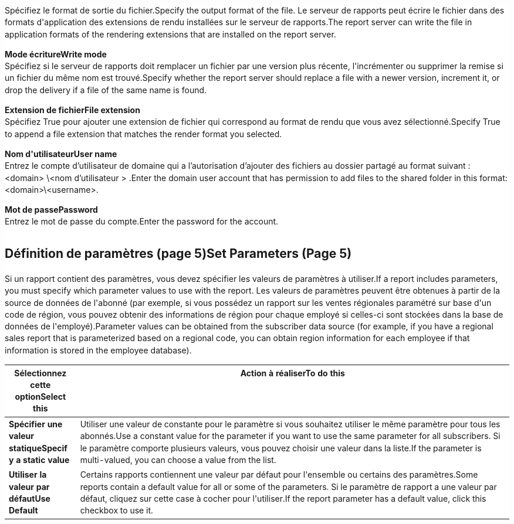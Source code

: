  <span data-ttu-id="6647b-210">Spécifiez le format de sortie du fichier.</span><span class="sxs-lookup"><span data-stu-id="6647b-210">Specify the output format of the file.</span></span> <span data-ttu-id="6647b-211">Le serveur de rapports peut écrire le fichier dans des formats d'application des extensions de rendu installées sur le serveur de rapports.</span><span class="sxs-lookup"><span data-stu-id="6647b-211">The report server can write the file in application formats of the rendering extensions that are installed on the report server.</span></span>  
  
 <span data-ttu-id="6647b-212">**Mode écriture**</span><span class="sxs-lookup"><span data-stu-id="6647b-212">**Write mode**</span></span>  
 <span data-ttu-id="6647b-213">Spécifiez si le serveur de rapports doit remplacer un fichier par une version plus récente, l'incrémenter ou supprimer la remise si un fichier du même nom est trouvé.</span><span class="sxs-lookup"><span data-stu-id="6647b-213">Specify whether the report server should replace a file with a newer version, increment it, or drop the delivery if a file of the same name is found.</span></span>  
  
 <span data-ttu-id="6647b-214">**Extension de fichier**</span><span class="sxs-lookup"><span data-stu-id="6647b-214">**File extension**</span></span>  
 <span data-ttu-id="6647b-215">Spécifiez True pour ajouter une extension de fichier qui correspond au format de rendu que vous avez sélectionné.</span><span class="sxs-lookup"><span data-stu-id="6647b-215">Specify True to append a file extension that matches the render format you selected.</span></span>  
  
 <span data-ttu-id="6647b-216">**Nom d'utilisateur**</span><span class="sxs-lookup"><span data-stu-id="6647b-216">**User name**</span></span>  
 <span data-ttu-id="6647b-217">Entrez le compte d’utilisateur de domaine qui a l’autorisation d’ajouter des fichiers au dossier partagé au format suivant : \<domain> \\<nom d’utilisateur \> .</span><span class="sxs-lookup"><span data-stu-id="6647b-217">Enter the domain user account that has permission to add files to the shared folder in this format: \<domain>\\<username\>.</span></span>  
  
 <span data-ttu-id="6647b-218">**Mot de passe**</span><span class="sxs-lookup"><span data-stu-id="6647b-218">**Password**</span></span>  
 <span data-ttu-id="6647b-219">Entrez le mot de passe du compte.</span><span class="sxs-lookup"><span data-stu-id="6647b-219">Enter the password for the account.</span></span>  
  
## <a name="set-parameters-page-5"></a><span data-ttu-id="6647b-220">Définition de paramètres (page 5)</span><span class="sxs-lookup"><span data-stu-id="6647b-220">Set Parameters (Page 5)</span></span>  
 <span data-ttu-id="6647b-221">Si un rapport contient des paramètres, vous devez spécifier les valeurs de paramètres à utiliser.</span><span class="sxs-lookup"><span data-stu-id="6647b-221">If a report includes parameters, you must specify which parameter values to use with the report.</span></span> <span data-ttu-id="6647b-222">Les valeurs de paramètres peuvent être obtenues à partir de la source de données de l'abonné (par exemple, si vous possédez un rapport sur les ventes régionales paramétré sur base d'un code de région, vous pouvez obtenir des informations de région pour chaque employé si celles-ci sont stockées dans la base de données de l'employé).</span><span class="sxs-lookup"><span data-stu-id="6647b-222">Parameter values can be obtained from the subscriber data source (for example, if you have a regional sales report that is parameterized based on a regional code, you can obtain region information for each employee if that information is stored in the employee database).</span></span>  
  
|<span data-ttu-id="6647b-223">Sélectionnez cette option</span><span class="sxs-lookup"><span data-stu-id="6647b-223">Select this</span></span>|<span data-ttu-id="6647b-224">Action à réaliser</span><span class="sxs-lookup"><span data-stu-id="6647b-224">To do this</span></span>|  
|-----------------|----------------|  
|<span data-ttu-id="6647b-225">**Spécifier une valeur statique**</span><span class="sxs-lookup"><span data-stu-id="6647b-225">**Specify a static value**</span></span>|<span data-ttu-id="6647b-226">Utiliser une valeur de constante pour le paramètre si vous souhaitez utiliser le même paramètre pour tous les abonnés.</span><span class="sxs-lookup"><span data-stu-id="6647b-226">Use a constant value for the parameter if you want to use the same parameter for all subscribers.</span></span> <span data-ttu-id="6647b-227">Si le paramètre comporte plusieurs valeurs, vous pouvez choisir une valeur dans la liste.</span><span class="sxs-lookup"><span data-stu-id="6647b-227">If the parameter is multi-valued, you can choose a value from the list.</span></span>|  
|<span data-ttu-id="6647b-228">**Utiliser la valeur par défaut**</span><span class="sxs-lookup"><span data-stu-id="6647b-228">**Use Default**</span></span>|<span data-ttu-id="6647b-229">Certains rapports contiennent une valeur par défaut pour l'ensemble ou certains des paramètres.</span><span class="sxs-lookup"><span data-stu-id="6647b-229">Some reports contain a default value for all or some of the parameters.</span></span> <span data-ttu-id="6647b-230">Si le paramètre de rapport a une valeur par défaut, cliquez sur cette case à cocher pour l'utiliser.</span><span class="sxs-lookup"><span data-stu-id="6647b-230">If the report parameter has a default value, click this checkbox to use it.</span></span>|  
